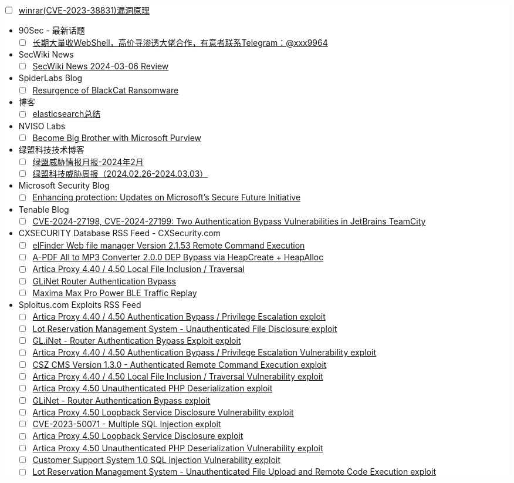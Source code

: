   - [ ] [winrar(CVE-2023-38831)漏洞原理](https://mp.weixin.qq.com/s?__biz=MjM5NTc2MDYxMw==&mid=2458544969&idx=1&sn=473822d99738dc8c20cf0c7df866adea)
- 90Sec - 最新话题
  - [ ] [长期大量收WebShell，高价寻渗透大佬合作，有意者联系Telegram：@xxx9964](https://forum.90sec.com/t/topic/2403)
- SecWiki News
  - [ ] [SecWiki News 2024-03-06 Review](http://www.sec-wiki.com/?2024-03-06)
- SpiderLabs Blog
  - [ ] [Resurgence of BlackCat Ransomware](https://www.trustwave.com/en-us/resources/blogs/spiderlabs-blog/resurgence-of-blackcat-ransomware/)
- 博客
  - [ ] [elasticsearch总结](https://dyrnq.com/es/)
- NVISO Labs
  - [ ] [Become Big Brother with Microsoft Purview](https://blog.nviso.eu/2024/03/06/become-big-brother-with-microsoft-purview/)
- 绿盟科技技术博客
  - [ ] [绿盟威胁情报月报-2024年2月](https://blog.nsfocus.net/monthlyreport202402/)
  - [ ] [绿盟科技威胁周报（2024.02.26-2024.03.03）](https://blog.nsfocus.net/weeklyreport202409/)
- Microsoft Security Blog
  - [ ] [Enhancing protection: Updates on Microsoft’s Secure Future Initiative](https://www.microsoft.com/en-us/security/blog/2024/03/06/enhancing-protection-updates-on-microsofts-secure-future-initiative/)
- Tenable Blog
  - [ ] [CVE-2024-27198, CVE-2024-27199: Two Authentication Bypass Vulnerabilities in JetBrains TeamCity](https://www.tenable.com/blog/cve-2024-27198-cve-2024-27199-two-authentication-bypass-vulnerabilities-in-jetbrains-teamcity)
- CXSECURITY Database RSS Feed - CXSecurity.com
  - [ ] [elFinder Web file manager Version 2.1.53 Remote Command Execution](https://cxsecurity.com/issue/WLB-2024030012)
  - [ ] [A-PDF All to MP3 Converter 2.0.0 DEP Bypass via HeapCreate + HeapAlloc](https://cxsecurity.com/issue/WLB-2024030011)
  - [ ] [Artica Proxy 4.40 / 4.50 Local File Inclusion / Traversal](https://cxsecurity.com/issue/WLB-2024030010)
  - [ ] [GLiNet Router Authentication Bypass](https://cxsecurity.com/issue/WLB-2024030009)
  - [ ] [Maxima Max Pro Power BLE Traffic Replay](https://cxsecurity.com/issue/WLB-2024030008)
- Sploitus.com Exploits RSS Feed
  - [ ] [Artica Proxy 4.40 / 4.50 Authentication Bypass / Privilege Escalation exploit](https://sploitus.com/exploit?id=PACKETSTORM:177483&utm_source=rss&utm_medium=rss)
  - [ ] [Lot Reservation Management System - Unauthenticated File Disclosure exploit](https://sploitus.com/exploit?id=EDB-ID:51861&utm_source=rss&utm_medium=rss)
  - [ ] [GL.iNet - Router Authentication Bypass Exploit exploit](https://sploitus.com/exploit?id=1337DAY-ID-39428&utm_source=rss&utm_medium=rss)
  - [ ] [Artica Proxy 4.40 / 4.50 Authentication Bypass / Privilege Escalation Vulnerability exploit](https://sploitus.com/exploit?id=1337DAY-ID-39424&utm_source=rss&utm_medium=rss)
  - [ ] [CSZ CMS Version 1.3.0 - Authenticated Remote Command Execution exploit](https://sploitus.com/exploit?id=EDB-ID:51863&utm_source=rss&utm_medium=rss)
  - [ ] [Artica Proxy 4.40 / 4.50 Local File Inclusion / Traversal Vulnerability exploit](https://sploitus.com/exploit?id=1337DAY-ID-39426&utm_source=rss&utm_medium=rss)
  - [ ] [Artica Proxy 4.50 Unauthenticated PHP Deserialization exploit](https://sploitus.com/exploit?id=PACKETSTORM:177482&utm_source=rss&utm_medium=rss)
  - [ ] [GLiNet - Router Authentication Bypass exploit](https://sploitus.com/exploit?id=EDB-ID:51865&utm_source=rss&utm_medium=rss)
  - [ ] [Artica Proxy 4.50 Loopback Service Disclosure Vulnerability exploit](https://sploitus.com/exploit?id=1337DAY-ID-39423&utm_source=rss&utm_medium=rss)
  - [ ] [CVE-2023-50071 - Multiple SQL Injection exploit](https://sploitus.com/exploit?id=EDB-ID:51862&utm_source=rss&utm_medium=rss)
  - [ ] [Artica Proxy 4.50 Loopback Service Disclosure exploit](https://sploitus.com/exploit?id=PACKETSTORM:177484&utm_source=rss&utm_medium=rss)
  - [ ] [Artica Proxy 4.50 Unauthenticated PHP Deserialization Vulnerability exploit](https://sploitus.com/exploit?id=1337DAY-ID-39425&utm_source=rss&utm_medium=rss)
  - [ ] [Customer Support System 1.0 SQL Injection Vulnerability exploit](https://sploitus.com/exploit?id=1337DAY-ID-39427&utm_source=rss&utm_medium=rss)
  - [ ] [Lot Reservation Management System - Unauthenticated File Upload and Remote Code Execution exploit](https://sploitus.com/exploit?id=EDB-ID:51860&utm_source=rss&utm_medium=rss)